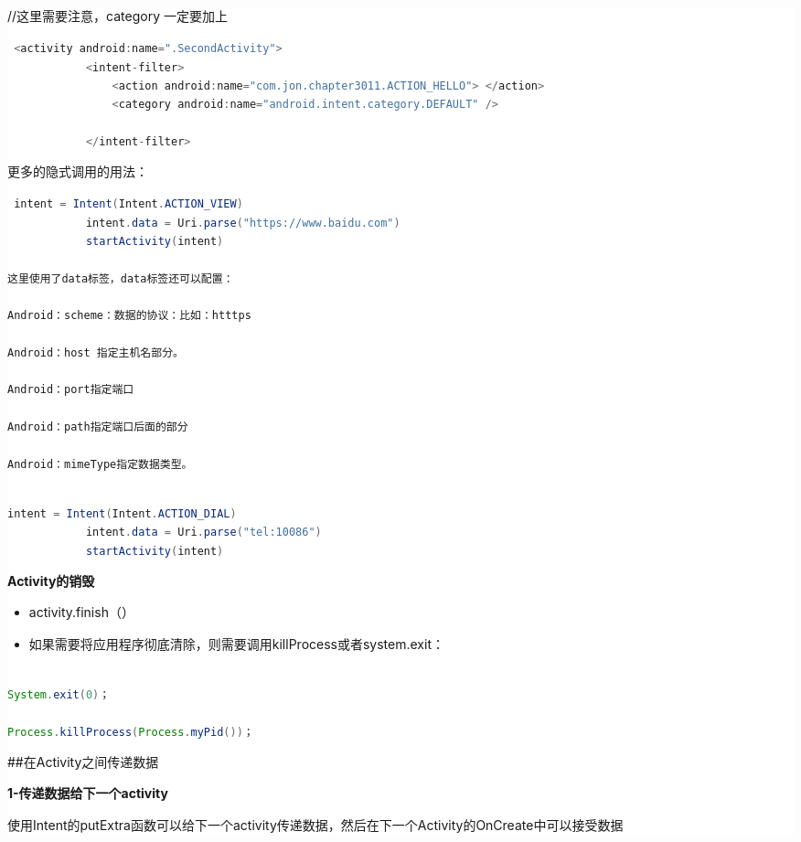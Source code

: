 //这里需要注意，category 一定要加上
```java
 <activity android:name=".SecondActivity">
            <intent-filter>
                <action android:name="com.jon.chapter3011.ACTION_HELLO"> </action>
                <category android:name="android.intent.category.DEFAULT" />

            </intent-filter>
```
更多的隐式调用的用法：
```java
 intent = Intent(Intent.ACTION_VIEW)
            intent.data = Uri.parse("https://www.baidu.com")
            startActivity(intent)

这里使用了data标签，data标签还可以配置：

Android：scheme：数据的协议：比如：htttps

Android：host 指定主机名部分。

Android：port指定端口

Android：path指定端口后面的部分

Android：mimeType指定数据类型。
```

```java

intent = Intent(Intent.ACTION_DIAL)
            intent.data = Uri.parse("tel:10086")
            startActivity(intent)

```

**Activity的销毁**

* activity.finish（）

* 如果需要将应用程序彻底清除，则需要调用killProcess或者system.exit：

```java

System.exit(0)；

Process.killProcess(Process.myPid())；

```


##在Activity之间传递数据 

**1-传递数据给下一个activity**

使用Intent的putExtra函数可以给下一个activity传递数据，然后在下一个Activity的OnCreate中可以接受数据
